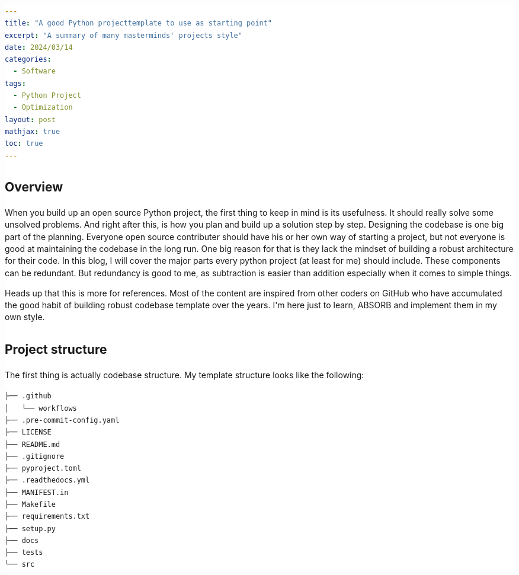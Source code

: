 ```yaml
---
title: "A good Python projecttemplate to use as starting point"
excerpt: "A summary of many masterminds' projects style"
date: 2024/03/14
categories:
  - Software
tags:
  - Python Project
  - Optimization
layout: post
mathjax: true
toc: true
---
```


## Overview

When you build up an open source Python project, the first thing to keep in mind is its usefulness. It should really solve some unsolved problems. And right after this, is how you plan and build up a solution step by step. Designing the codebase is one big part of the planning. Everyone open source contributer should have his or her own way of starting a project, but not everyone is good at maintaining the codebase in the long run. One big reason for that is they lack the mindset of building a robust architecture for their code. In this blog, I will cover the major parts every python project (at least for me) should include. These components can be redundant. But redundancy is good to me, as subtraction is easier than addition especially when it comes to simple things.

Heads up that this is more for references. Most of the content are inspired from other coders on GitHub who have accumulated the good habit of building robust codebase template over the years. I\'m here just to learn, ABSORB and implement them in my own style.

## Project structure

The first thing is actually codebase structure. My template structure looks like the following:

```
├── .github
│   └── workflows
├── .pre-commit-config.yaml
├── LICENSE
├── README.md
├── .gitignore
├── pyproject.toml
├── .readthedocs.yml
├── MANIFEST.in
├── Makefile
├── requirements.txt
├── setup.py
├── docs
├── tests
└── src
```
